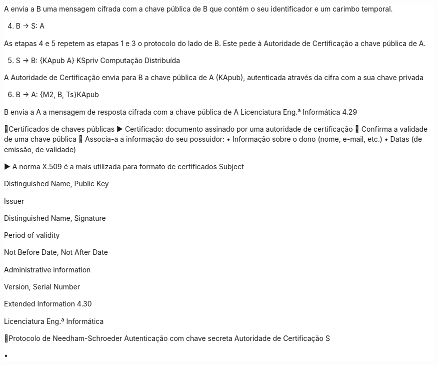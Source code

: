 A envia a B uma mensagem cifrada com a chave pública de B que contém o seu identificador
e um carimbo temporal.

4. B → S: A

As etapas 4 e 5 repetem as etapas 1 e 3 o protocolo do lado de B. Este pede à Autoridade de
Certificação a chave pública de A.

5. S → B: {KApub A} KSpriv
Computação Distribuída

A Autoridade de Certificação envia para B a chave pública de A (KApub), autenticada através
da cifra com a sua chave privada

6. B → A: {M2, B, Ts}KApub

B envia a A a mensagem
de resposta cifrada com a chave pública
de A
Licenciatura
Eng.ª Informática
4.29

Certificados de chaves públicas
► Certificado: documento assinado por uma autoridade de
certificação
 Confirma a validade de uma chave pública
 Associa-a a informação do seu possuidor:
• Informação sobre o dono (nome, e-mail, etc.)
• Datas (de emissão, de validade)

► A norma X.509 é a mais utilizada para formato de
certificados
Subject

Distinguished Name, Public Key

Issuer

Distinguished Name, Signature

Period of validity

Not Before Date, Not After Date

Administrative information

Version, Serial Number

Extended Information
4.30

Licenciatura Eng.ª Informática

Protocolo de Needham-Schroeder
Autenticação com chave secreta
Autoridade de Certificação
S

•
